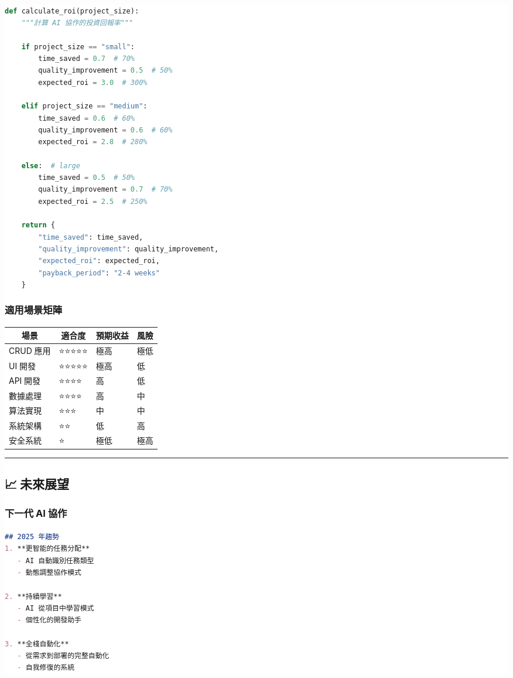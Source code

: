 ```python
def calculate_roi(project_size):
    """計算 AI 協作的投資回報率"""
    
    if project_size == "small":
        time_saved = 0.7  # 70%
        quality_improvement = 0.5  # 50%
        expected_roi = 3.0  # 300%
        
    elif project_size == "medium":
        time_saved = 0.6  # 60%
        quality_improvement = 0.6  # 60%
        expected_roi = 2.8  # 280%
        
    else:  # large
        time_saved = 0.5  # 50%
        quality_improvement = 0.7  # 70%
        expected_roi = 2.5  # 250%
    
    return {
        "time_saved": time_saved,
        "quality_improvement": quality_improvement,
        "expected_roi": expected_roi,
        "payback_period": "2-4 weeks"
    }
```

### 適用場景矩陣

| 場景 | 適合度 | 預期收益 | 風險 |
|------|--------|----------|------|
| CRUD 應用 | ⭐⭐⭐⭐⭐ | 極高 | 極低 |
| UI 開發 | ⭐⭐⭐⭐⭐ | 極高 | 低 |
| API 開發 | ⭐⭐⭐⭐ | 高 | 低 |
| 數據處理 | ⭐⭐⭐⭐ | 高 | 中 |
| 算法實現 | ⭐⭐⭐ | 中 | 中 |
| 系統架構 | ⭐⭐ | 低 | 高 |
| 安全系統 | ⭐ | 極低 | 極高 |

---

## 📈 未來展望

### 下一代 AI 協作

```markdown
## 2025 年趨勢
1. **更智能的任務分配**
   - AI 自動識別任務類型
   - 動態調整協作模式
   
2. **持續學習**
   - AI 從項目中學習模式
   - 個性化的開發助手
   
3. **全棧自動化**
   - 從需求到部署的完整自動化
   - 自我修復的系統
```
